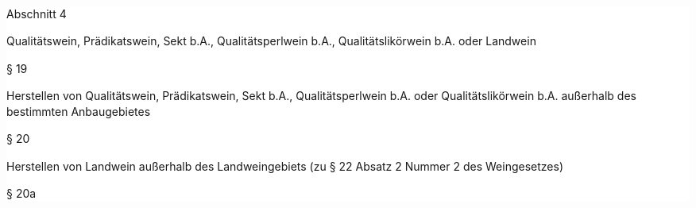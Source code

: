 </td>

</tr>

<tr>

<td style colspan="2" align="center" valign="top" charoff="50">

Abschnitt 4

</td>

</tr>

<tr>

<td style colspan="2" align="center" valign="top" charoff="50">

Qualitätswein, Prädikatswein, Sekt b.A., Qualitätsperlwein b.A.,
Qualitätslikörwein b.A. oder Landwein

</td>

</tr>

<tr>

<td style align="left" valign="top" charoff="50">

§ 19

</td>

<td style align="left" valign="top" charoff="50">

Herstellen von Qualitätswein, Prädikatswein, Sekt b.A.,
Qualitätsperlwein b.A. oder Qualitätslikörwein b.A. außerhalb des
bestimmten Anbaugebietes

</td>

</tr>

<tr>

<td style align="left" valign="top" charoff="50">

§ 20

</td>

<td style align="left" valign="top" charoff="50">

Herstellen von Landwein außerhalb des Landweingebiets (zu § 22 Absatz 2
Nummer 2 des Weingesetzes)

</td>

</tr>

<tr>

<td style align="left" valign="top" charoff="50">

§ 20a
